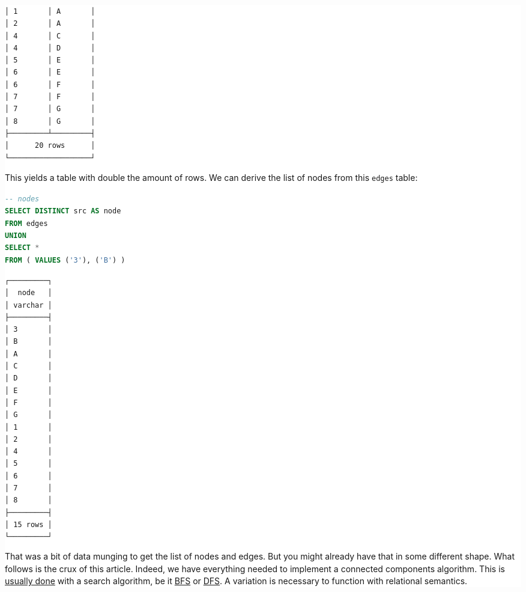 ```
│ 1       │ A       │
│ 2       │ A       │
│ 4       │ C       │
│ 4       │ D       │
│ 5       │ E       │
│ 6       │ E       │
│ 6       │ F       │
│ 7       │ F       │
│ 7       │ G       │
│ 8       │ G       │
├─────────┴─────────┤
│      20 rows      │
└───────────────────┘
```

This yields a table with double the amount of rows. We can derive the list of nodes from this `edges` table:

```sql
-- nodes
SELECT DISTINCT src AS node
FROM edges
UNION
SELECT *
FROM ( VALUES ('3'), ('B') )
```

```
┌─────────┐
│  node   │
│ varchar │
├─────────┤
│ 3       │
│ B       │
│ A       │
│ C       │
│ D       │
│ E       │
│ F       │
│ G       │
│ 1       │
│ 2       │
│ 4       │
│ 5       │
│ 6       │
│ 7       │
│ 8       │
├─────────┤
│ 15 rows │
└─────────┘
```

That was a bit of data munging to get the list of nodes and edges. But you might already have that in some different shape. What follows is the crux of this article. Indeed, we have everything needed to implement a connected components algorithm. This is [usually done](https://en.wikipedia.org/wiki/Connected_component_(graph_theory)#Algorithms) with a search algorithm, be it [BFS](https://en.wikipedia.org/wiki/Breadth-first_search) or [DFS](https://en.wikipedia.org/wiki/Depth-first_search). A variation is necessary to function with relational semantics.
